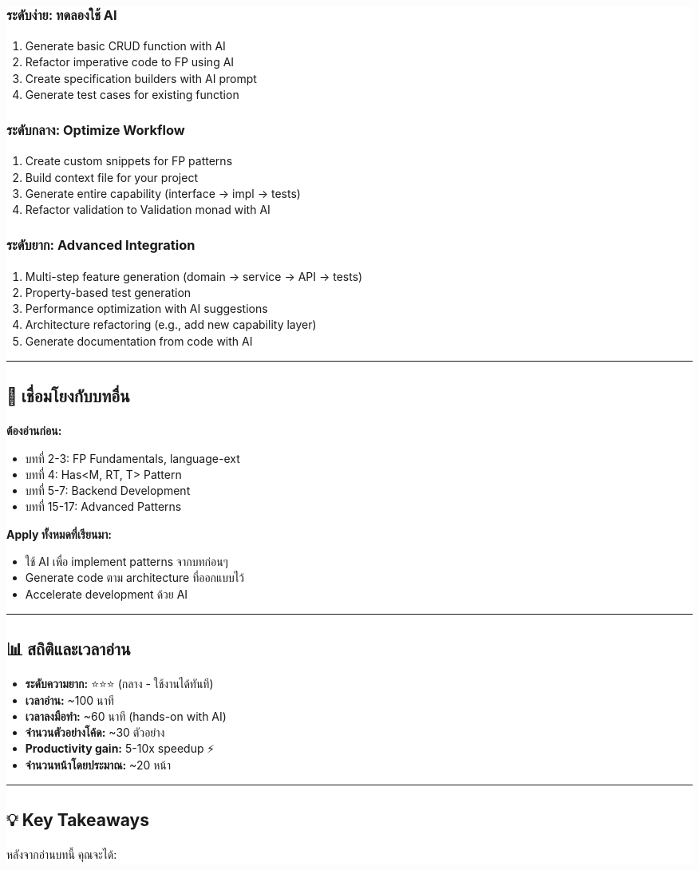 ### ระดับง่าย: ทดลองใช้ AI
1. Generate basic CRUD function with AI
2. Refactor imperative code to FP using AI
3. Create specification builders with AI prompt
4. Generate test cases for existing function

### ระดับกลาง: Optimize Workflow
1. Create custom snippets for FP patterns
2. Build context file for your project
3. Generate entire capability (interface → impl → tests)
4. Refactor validation to Validation monad with AI

### ระดับยาก: Advanced Integration
1. Multi-step feature generation (domain → service → API → tests)
2. Property-based test generation
3. Performance optimization with AI suggestions
4. Architecture refactoring (e.g., add new capability layer)
5. Generate documentation from code with AI

---

## 🔗 เชื่อมโยงกับบทอื่น

**ต้องอ่านก่อน:**
- บทที่ 2-3: FP Fundamentals, language-ext
- บทที่ 4: Has<M, RT, T> Pattern
- บทที่ 5-7: Backend Development
- บทที่ 15-17: Advanced Patterns

**Apply ทั้งหมดที่เรียนมา:**
- ใช้ AI เพื่อ implement patterns จากบทก่อนๆ
- Generate code ตาม architecture ที่ออกแบบไว้
- Accelerate development ด้วย AI

---

## 📊 สถิติและเวลาอ่าน

- **ระดับความยาก:** ⭐⭐⭐ (กลาง - ใช้งานได้ทันที)
- **เวลาอ่าน:** ~100 นาที
- **เวลาลงมือทำ:** ~60 นาที (hands-on with AI)
- **จำนวนตัวอย่างโค้ด:** ~30 ตัวอย่าง
- **Productivity gain:** 5-10x speedup ⚡
- **จำนวนหน้าโดยประมาณ:** ~20 หน้า

---

## 💡 Key Takeaways

หลังจากอ่านบทนี้ คุณจะได้:
